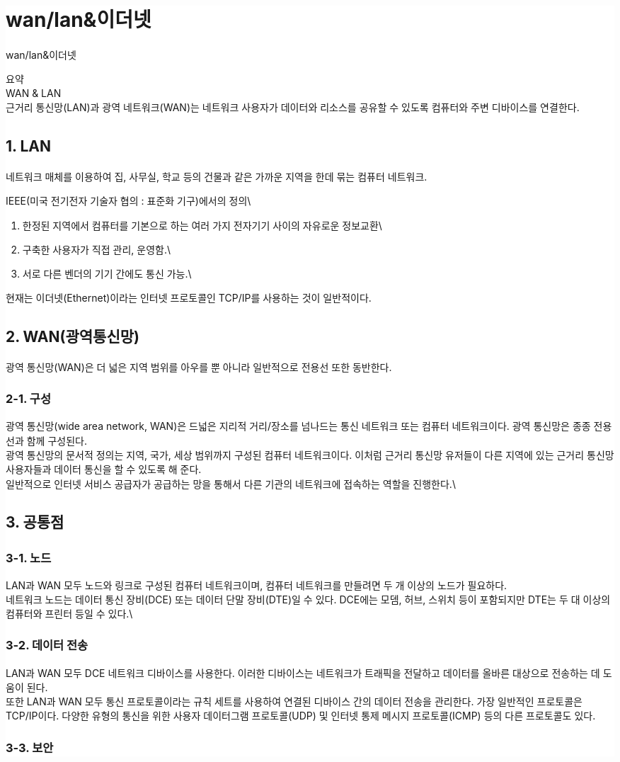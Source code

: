 # wan/lan&이더넷

wan/lan&이더넷

요약\
WAN & LAN\
근거리 통신망(LAN)과 광역 네트워크(WAN)는 네트워크 사용자가 데이터와 리소스를 공유할 수 있도록 컴퓨터와 주변 디바이스를 연결한다.

## 1. LAN

네트워크 매체를 이용하여 집, 사무실, 학교 등의 건물과 같은 가까운 지역을 한데 묶는 컴퓨터 네트워크.

IEEE(미국 전기전자 기술자 협의 : 표준화 기구)에서의 정의\


1. 한정된 지역에서 컴퓨터를 기본으로 하는 여러 가지 전자기기 사이의 자유로운 정보교환\

2. 구축한 사용자가 직접 관리, 운영함.\

3. 서로 다른 벤더의 기기 간에도 통신 가능.\


현재는 이더넷(Ethernet)이라는 인터넷 프로토콜인 TCP/IP를 사용하는 것이 일반적이다.

## 2. WAN(광역통신망)

광역 통신망(WAN)은 더 넓은 지역 범위를 아우를 뿐 아니라 일반적으로 전용선 또한 동반한다.

### 2-1. 구성

광역 통신망(wide area network, WAN)은 드넓은 지리적 거리/장소를 넘나드는 통신 네트워크 또는 컴퓨터 네트워크이다. 광역 통신망은 종종 전용선과 함께 구성된다.\
광역 통신망의 문서적 정의는 지역, 국가, 세상 범위까지 구성된 컴퓨터 네트워크이다. 이처럼 근거리 통신망 유저들이 다른 지역에 있는 근거리 통신망 사용자들과 데이터 통신을 할 수 있도록 해 준다.\
일반적으로 인터넷 서비스 공급자가 공급하는 망을 통해서 다른 기관의 네트워크에 접속하는 역할을 진행한다.\


## 3. 공통점

### 3-1. 노드

LAN과 WAN 모두 노드와 링크로 구성된 컴퓨터 네트워크이며, 컴퓨터 네트워크를 만들려면 두 개 이상의 노드가 필요하다.\
네트워크 노드는 데이터 통신 장비(DCE) 또는 데이터 단말 장비(DTE)일 수 있다. DCE에는 모뎀, 허브, 스위치 등이 포함되지만 DTE는 두 대 이상의 컴퓨터와 프린터 등일 수 있다.\


### 3-2. 데이터 전송

LAN과 WAN 모두 DCE 네트워크 디바이스를 사용한다. 이러한 디바이스는 네트워크가 트래픽을 전달하고 데이터를 올바른 대상으로 전송하는 데 도움이 된다.\
또한 LAN과 WAN 모두 통신 프로토콜이라는 규칙 세트를 사용하여 연결된 디바이스 간의 데이터 전송을 관리한다. 가장 일반적인 프로토콜은 TCP/IP이다. 다양한 유형의 통신을 위한 사용자 데이터그램 프로토콜(UDP) 및 인터넷 통제 메시지 프로토콜(ICMP) 등의 다른 프로토콜도 있다.

### 3-3. 보안

